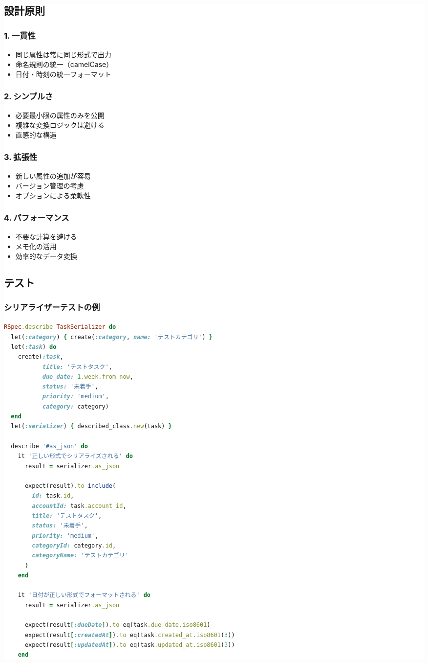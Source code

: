 ## 設計原則

### 1. **一貫性**
- 同じ属性は常に同じ形式で出力
- 命名規則の統一（camelCase）
- 日付・時刻の統一フォーマット

### 2. **シンプルさ**
- 必要最小限の属性のみを公開
- 複雑な変換ロジックは避ける
- 直感的な構造

### 3. **拡張性**
- 新しい属性の追加が容易
- バージョン管理の考慮
- オプションによる柔軟性

### 4. **パフォーマンス**
- 不要な計算を避ける
- メモ化の活用
- 効率的なデータ変換

## テスト

### シリアライザーテストの例

```ruby
RSpec.describe TaskSerializer do
  let(:category) { create(:category, name: 'テストカテゴリ') }
  let(:task) do
    create(:task,
           title: 'テストタスク',
           due_date: 1.week.from_now,
           status: '未着手',
           priority: 'medium',
           category: category)
  end
  let(:serializer) { described_class.new(task) }

  describe '#as_json' do
    it '正しい形式でシリアライズされる' do
      result = serializer.as_json

      expect(result).to include(
        id: task.id,
        accountId: task.account_id,
        title: 'テストタスク',
        status: '未着手',
        priority: 'medium',
        categoryId: category.id,
        categoryName: 'テストカテゴリ'
      )
    end

    it '日付が正しい形式でフォーマットされる' do
      result = serializer.as_json

      expect(result[:dueDate]).to eq(task.due_date.iso8601)
      expect(result[:createdAt]).to eq(task.created_at.iso8601(3))
      expect(result[:updatedAt]).to eq(task.updated_at.iso8601(3))
    end
```